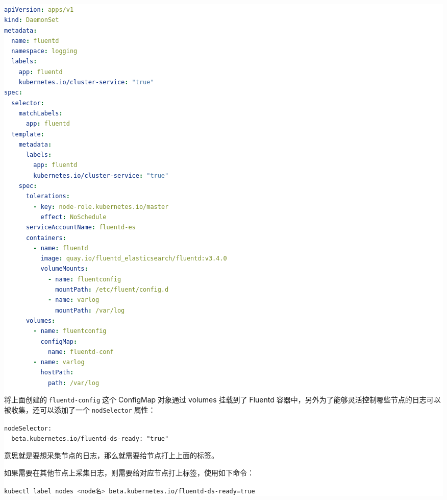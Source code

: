 ```yaml
apiVersion: apps/v1
kind: DaemonSet
metadata:
  name: fluentd
  namespace: logging
  labels:
    app: fluentd
    kubernetes.io/cluster-service: "true"
spec:
  selector:
    matchLabels:
      app: fluentd
  template:
    metadata:
      labels:
        app: fluentd
        kubernetes.io/cluster-service: "true"
    spec:
      tolerations:
        - key: node-role.kubernetes.io/master
          effect: NoSchedule
      serviceAccountName: fluentd-es
      containers:
        - name: fluentd
          image: quay.io/fluentd_elasticsearch/fluentd:v3.4.0
          volumeMounts:
            - name: fluentconfig
              mountPath: /etc/fluent/config.d
            - name: varlog
              mountPath: /var/log
      volumes:
        - name: fluentconfig
          configMap:
            name: fluentd-conf
        - name: varlog
          hostPath:
            path: /var/log

```

将上面创建的 `fluentd-config` 这个 ConfigMap 对象通过 volumes 挂载到了 Fluentd 容器中，另外为了能够灵活控制哪些节点的日志可以被收集，还可以添加了一个 `nodSelector` 属性：

```
nodeSelector:
  beta.kubernetes.io/fluentd-ds-ready: "true"
```

意思就是要想采集节点的日志，那么就需要给节点打上上面的标签。

如果需要在其他节点上采集日志，则需要给对应节点打上标签，使用如下命令：

```bash
kubectl label nodes <node名> beta.kubernetes.io/fluentd-ds-ready=true
```
